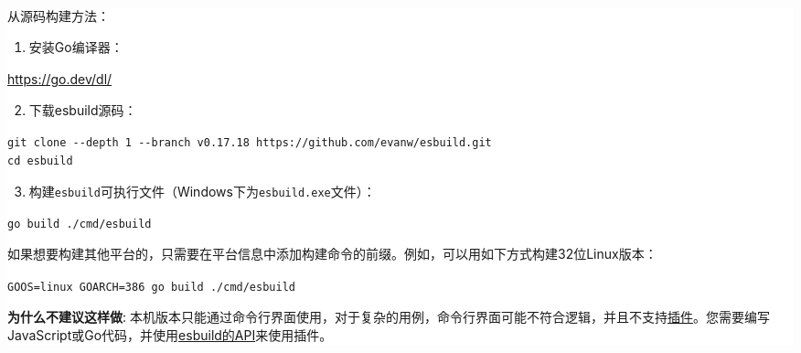从源码构建方法：

1. 安装Go编译器：

https://go.dev/dl/

2. 下载esbuild源码：

```
git clone --depth 1 --branch v0.17.18 https://github.com/evanw/esbuild.git
cd esbuild
```

3. 构建`esbuild`可执行文件（Windows下为`esbuild.exe`文件）：

```
go build ./cmd/esbuild
```

如果想要构建其他平台的，只需要在平台信息中添加构建命令的前缀。例如，可以用如下方式构建32位Linux版本：

```
GOOS=linux GOARCH=386 go build ./cmd/esbuild
```

**为什么不建议这样做**: 本机版本只能通过命令行界面使用，对于复杂的用例，命令行界面可能不符合逻辑，并且不支持[插件](./plugins)。您需要编写JavaScript或Go代码，并使用[esbuild的API](./api)来使用插件。
